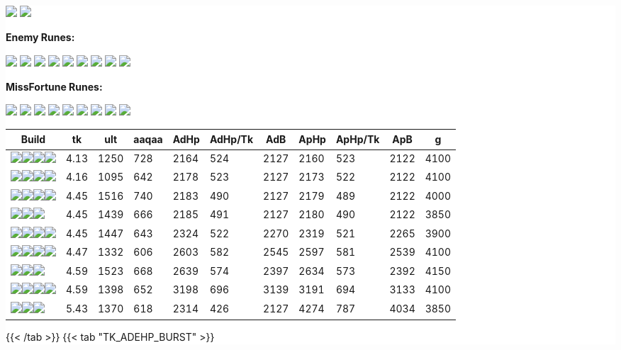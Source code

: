 

![](/item/3158.png)
![](/item/6697.png)



**Enemy Runes:**





![](/Styles/Inspiration/FirstStrike/FirstStrike.png)
![](/Styles/Inspiration/MagicalFootwear/MagicalFootwear.png)
![](/Styles/Inspiration/FuturesMarket/FuturesMarket.png)
![](/Styles/Inspiration/CosmicInsight/CosmicInsight.png)
![](/Styles/Domination/SuddenImpact/SuddenImpact.png)
![](/Styles/Domination/TreasureHunter/TreasureHunter.png)
![](/StatMods/StatModsAdaptiveForceIcon.png)
![](/StatMods/StatModsAdaptiveForceIcon.png)
![](/StatMods/StatModsHealthScalingIcon.png)



**MissFortune Runes:**


![](/Styles/Precision/Conqueror/Conqueror.png)
![](/Styles/Precision/AbsorbLife/AbsorbLife.png)
![](/Styles/Precision/LegendBloodline/LegendBloodline.png)
![](/Styles/Precision/CutDown/CutDown.png)
![](/Styles/Sorcery/AbsoluteFocus/AbsoluteFocus.png)
![](/Styles/Sorcery/GatheringStorm/GatheringStorm.png)
![](/StatMods/StatModsAdaptiveForceIcon.png)
![](/StatMods/StatModsAdaptiveForceIcon.png)
![](/StatMods/StatModsHealthScalingIcon.png)





 Build |tk|ult|aaqaa|AdHp|AdHp/Tk|AdB|ApHp|ApHp/Tk|ApB|g
-|-|-|-|-|-|-|-|-|-|-
![](/item/3124.png)![](/item/1001.png)![](/item/1055.png)![](/item/1036.png)|4.13|1250|728|2164|524|2127|2160|523|2122|4100
![](/item/3115.png)![](/item/1001.png)![](/item/1055.png)![](/item/1036.png)|4.16|1095|642|2178|523|2127|2173|522|2122|4100
![](/item/6699.png)![](/item/1001.png)![](/item/1055.png)![](/item/1036.png)|4.45|1516|740|2183|490|2127|2179|489|2122|4000
![](/item/3508.png)![](/item/1001.png)![](/item/1055.png)|4.45|1439|666|2185|491|2127|2180|490|2122|3850
![](/item/6692.png)![](/item/1001.png)![](/item/1055.png)![](/item/1036.png)|4.45|1447|643|2324|522|2270|2319|521|2265|3900
![](/item/3073.png)![](/item/1001.png)![](/item/1055.png)![](/item/1036.png)|4.47|1332|606|2603|582|2545|2597|581|2539|4100
![](/item/3072.png)![](/item/1001.png)![](/item/1055.png)|4.59|1523|668|2639|574|2397|2634|573|2392|4150
![](/item/6673.png)![](/item/1001.png)![](/item/1055.png)![](/item/1036.png)|4.59|1398|652|3198|696|3139|3191|694|3133|4100
![](/item/3156.png)![](/item/1001.png)![](/item/1055.png)|5.43|1370|618|2314|426|2127|4274|787|4034|3850
{{< /tab >}}
{{< tab "TK_ADEHP_BURST" >}}